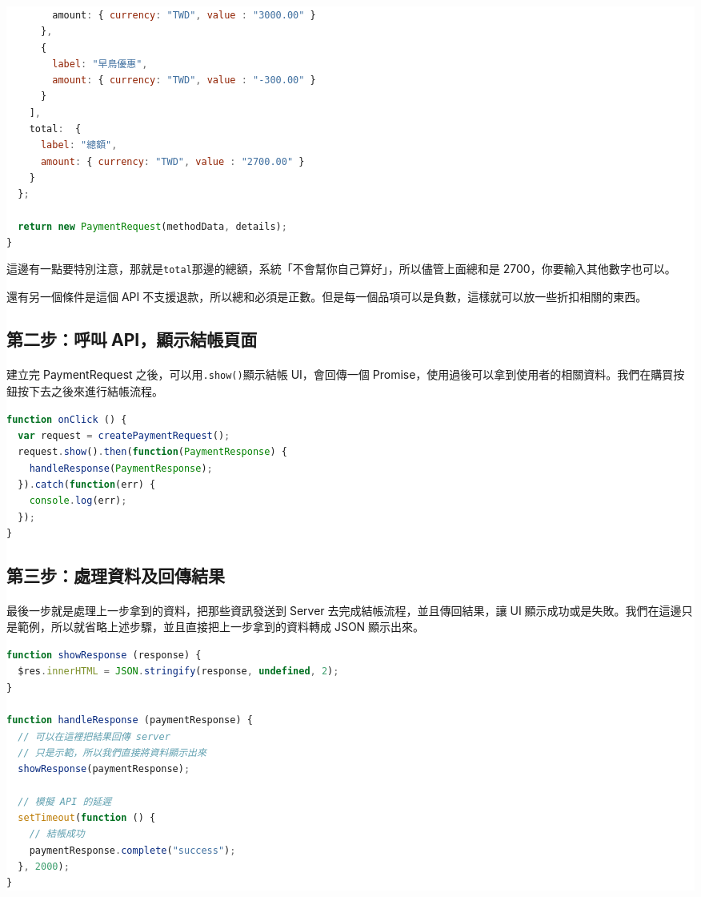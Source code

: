 ``` js
        amount: { currency: "TWD", value : "3000.00" }
      },
      {
        label: "早鳥優惠",
        amount: { currency: "TWD", value : "-300.00" }
      }
    ],
    total:  {
      label: "總額",
      amount: { currency: "TWD", value : "2700.00" }
    }
  };
  
  return new PaymentRequest(methodData, details);
}
```

這邊有一點要特別注意，那就是`total`那邊的總額，系統「不會幫你自己算好」，所以儘管上面總和是 2700，你要輸入其他數字也可以。

還有另一個條件是這個 API 不支援退款，所以總和必須是正數。但是每一個品項可以是負數，這樣就可以放一些折扣相關的東西。

## 第二步：呼叫 API，顯示結帳頁面

建立完 PaymentRequest 之後，可以用`.show()`顯示結帳 UI，會回傳一個 Promise，使用過後可以拿到使用者的相關資料。我們在購買按鈕按下去之後來進行結帳流程。

``` js
function onClick () {
  var request = createPaymentRequest();
  request.show().then(function(PaymentResponse) {
    handleResponse(PaymentResponse);
  }).catch(function(err) {
    console.log(err);
  });
}
```

## 第三步：處理資料及回傳結果

最後一步就是處理上一步拿到的資料，把那些資訊發送到 Server 去完成結帳流程，並且傳回結果，讓 UI 顯示成功或是失敗。我們在這邊只是範例，所以就省略上述步驟，並且直接把上一步拿到的資料轉成 JSON 顯示出來。

``` js
function showResponse (response) {
  $res.innerHTML = JSON.stringify(response, undefined, 2);
}
  
function handleResponse (paymentResponse) {
  // 可以在這裡把結果回傳 server
  // 只是示範，所以我們直接將資料顯示出來
  showResponse(paymentResponse);

  // 模擬 API 的延遲
  setTimeout(function () {
    // 結帳成功
    paymentResponse.complete("success");
  }, 2000);
}
```
